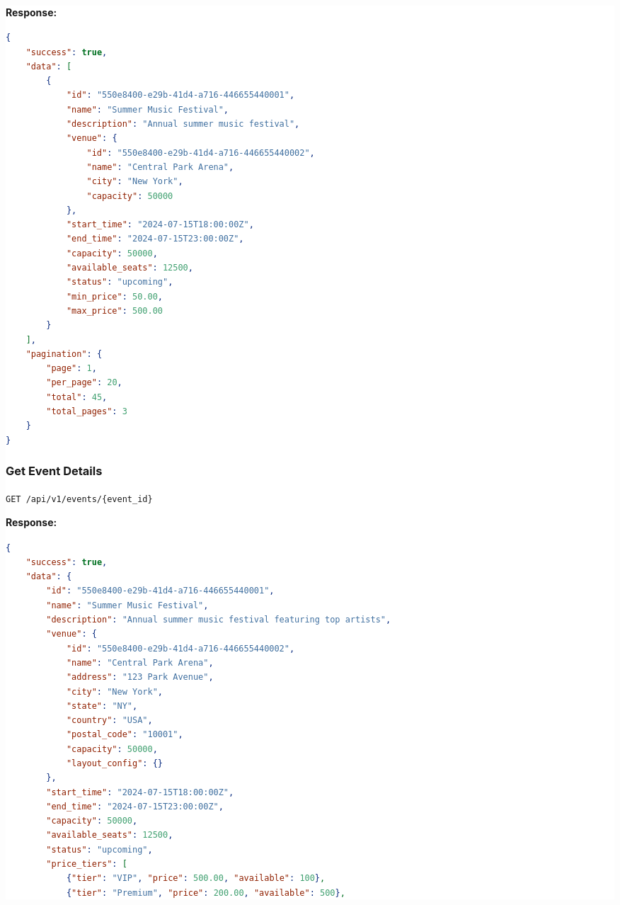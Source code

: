 **Response:**
```json
{
    "success": true,
    "data": [
        {
            "id": "550e8400-e29b-41d4-a716-446655440001",
            "name": "Summer Music Festival",
            "description": "Annual summer music festival",
            "venue": {
                "id": "550e8400-e29b-41d4-a716-446655440002",
                "name": "Central Park Arena",
                "city": "New York",
                "capacity": 50000
            },
            "start_time": "2024-07-15T18:00:00Z",
            "end_time": "2024-07-15T23:00:00Z",
            "capacity": 50000,
            "available_seats": 12500,
            "status": "upcoming",
            "min_price": 50.00,
            "max_price": 500.00
        }
    ],
    "pagination": {
        "page": 1,
        "per_page": 20,
        "total": 45,
        "total_pages": 3
    }
}
```

### Get Event Details
```http
GET /api/v1/events/{event_id}
```

**Response:**
```json
{
    "success": true,
    "data": {
        "id": "550e8400-e29b-41d4-a716-446655440001",
        "name": "Summer Music Festival",
        "description": "Annual summer music festival featuring top artists",
        "venue": {
            "id": "550e8400-e29b-41d4-a716-446655440002",
            "name": "Central Park Arena",
            "address": "123 Park Avenue",
            "city": "New York",
            "state": "NY",
            "country": "USA",
            "postal_code": "10001",
            "capacity": 50000,
            "layout_config": {}
        },
        "start_time": "2024-07-15T18:00:00Z",
        "end_time": "2024-07-15T23:00:00Z",
        "capacity": 50000,
        "available_seats": 12500,
        "status": "upcoming",
        "price_tiers": [
            {"tier": "VIP", "price": 500.00, "available": 100},
            {"tier": "Premium", "price": 200.00, "available": 500},
```